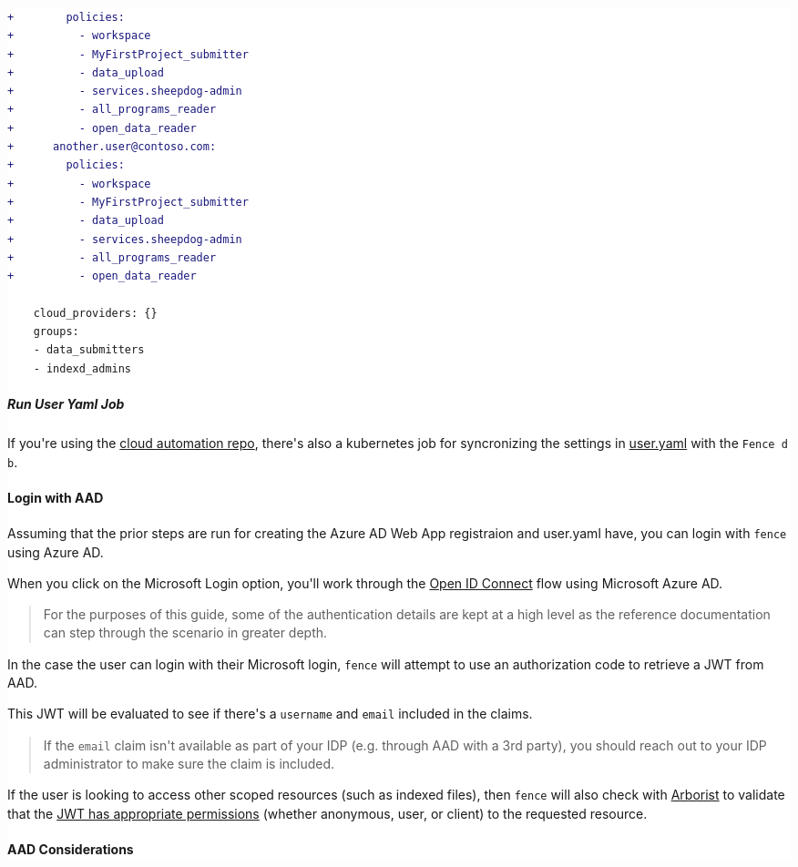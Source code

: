 ```diff
+        policies:
+          - workspace
+          - MyFirstProject_submitter
+          - data_upload
+          - services.sheepdog-admin
+          - all_programs_reader
+          - open_data_reader
+      another.user@contoso.com:
+        policies:
+          - workspace
+          - MyFirstProject_submitter
+          - data_upload
+          - services.sheepdog-admin
+          - all_programs_reader
+          - open_data_reader

    cloud_providers: {}
    groups:
    - data_submitters
    - indexd_admins
```

##### Run User Yaml Job

If you're using the [cloud automation repo](https://github.com/uc-cdis/cloud-automation), there's also a kubernetes job for syncronizing the settings in [user.yaml](https://github.com/uc-cdis/cloud-automation/blob/master/kube/services/jobs/useryaml-job.yaml) with the `Fence db`.


#### Login with AAD

Assuming that the prior steps are run for creating the Azure AD Web App registraion and user.yaml have, you can login with `fence` using Azure AD.

When you click on the Microsoft Login option, you'll work through the [Open ID Connect](https://docs.microsoft.com/en-us/azure/active-directory/develop/v2-protocols-oidc) flow using Microsoft Azure AD.
> For the purposes of this guide, some of the authentication details are kept at a high level as the reference documentation can step through the scenario in greater depth.

In the case the user can login with their Microsoft login, `fence` will attempt to use an authorization code to retrieve a JWT from AAD.

This JWT will be evaluated to see if there's a `username` and `email` included in the claims.

> If the `email` claim isn't available as part of your IDP (e.g. through AAD with a 3rd party), you should reach out to your IDP administrator to make sure the claim is included.

If the user is looking to access other scoped resources (such as indexed files), then `fence` will also check with [Arborist](https://github.com/uc-cdis/arborist) to validate that the [JWT has appropriate permissions](https://github.com/uc-cdis/arborist/blob/0d89490b3bd6cdaea99a1296caf32209eb6939f3/arborist/server.go#L367) (whether anonymous, user, or client) to the requested resource.

#### AAD Considerations
